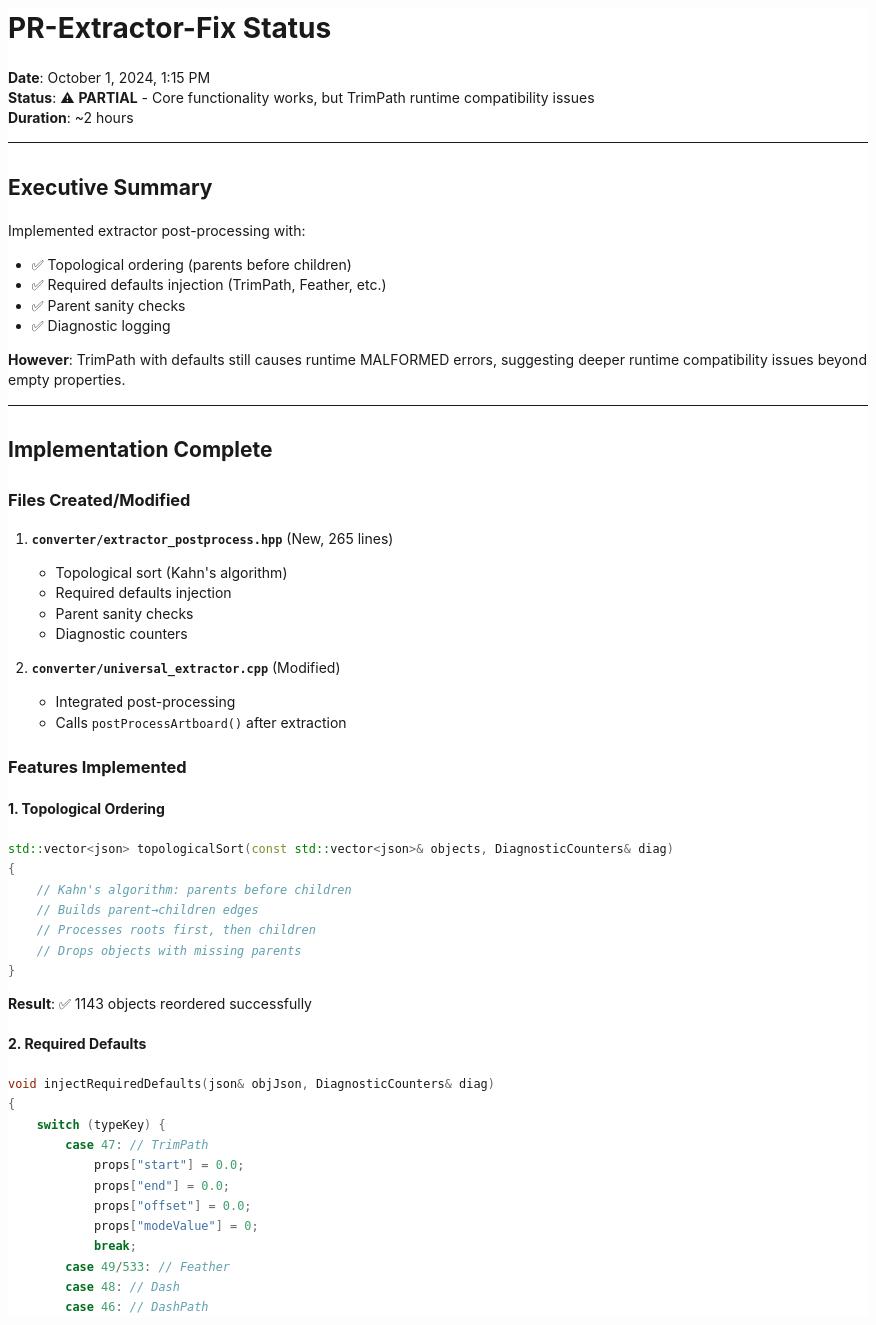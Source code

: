 # PR-Extractor-Fix Status

**Date**: October 1, 2024, 1:15 PM  
**Status**: ⚠️ **PARTIAL** - Core functionality works, but TrimPath runtime compatibility issues  
**Duration**: ~2 hours

---

## Executive Summary

Implemented extractor post-processing with:
- ✅ Topological ordering (parents before children)
- ✅ Required defaults injection (TrimPath, Feather, etc.)
- ✅ Parent sanity checks
- ✅ Diagnostic logging

**However**: TrimPath with defaults still causes runtime MALFORMED errors, suggesting deeper runtime compatibility issues beyond empty properties.

---

## Implementation Complete

### Files Created/Modified

1. **`converter/extractor_postprocess.hpp`** (New, 265 lines)
   - Topological sort (Kahn's algorithm)
   - Required defaults injection
   - Parent sanity checks
   - Diagnostic counters

2. **`converter/universal_extractor.cpp`** (Modified)
   - Integrated post-processing
   - Calls `postProcessArtboard()` after extraction

### Features Implemented

#### 1. Topological Ordering
```cpp
std::vector<json> topologicalSort(const std::vector<json>& objects, DiagnosticCounters& diag)
{
    // Kahn's algorithm: parents before children
    // Builds parent→children edges
    // Processes roots first, then children
    // Drops objects with missing parents
}
```

**Result**: ✅ 1143 objects reordered successfully

#### 2. Required Defaults
```cpp
void injectRequiredDefaults(json& objJson, DiagnosticCounters& diag)
{
    switch (typeKey) {
        case 47: // TrimPath
            props["start"] = 0.0;
            props["end"] = 0.0;
            props["offset"] = 0.0;
            props["modeValue"] = 0;
            break;
        case 49/533: // Feather
        case 48: // Dash
        case 46: // DashPath
```